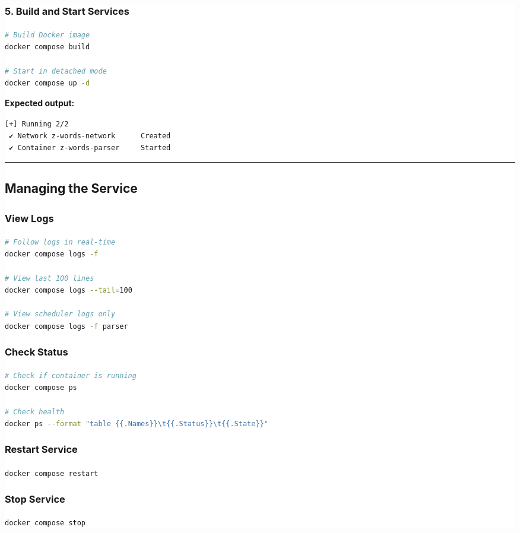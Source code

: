 ### 5. Build and Start Services

```bash
# Build Docker image
docker compose build

# Start in detached mode
docker compose up -d
```

**Expected output:**
```
[+] Running 2/2
 ✔ Network z-words-network      Created
 ✔ Container z-words-parser     Started
```

---

## Managing the Service

### View Logs

```bash
# Follow logs in real-time
docker compose logs -f

# View last 100 lines
docker compose logs --tail=100

# View scheduler logs only
docker compose logs -f parser
```

### Check Status

```bash
# Check if container is running
docker compose ps

# Check health
docker ps --format "table {{.Names}}\t{{.Status}}\t{{.State}}"
```

### Restart Service

```bash
docker compose restart
```

### Stop Service

```bash
docker compose stop
```
